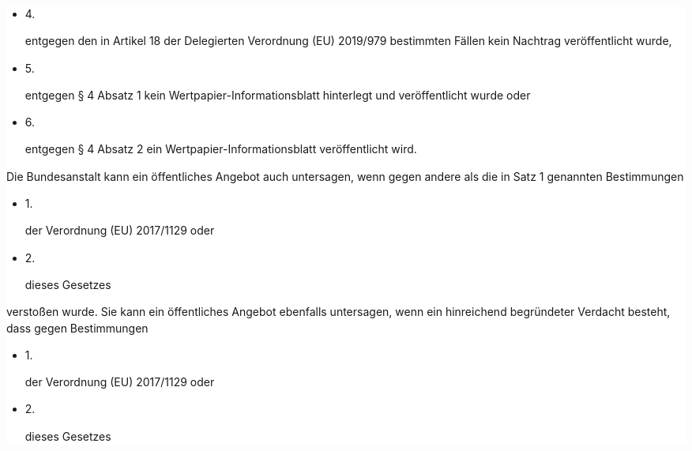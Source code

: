   - 4\.
    
    <div style="">
    
    entgegen den in Artikel 18 der Delegierten Verordnung (EU) 2019/979
    bestimmten Fällen kein Nachtrag veröffentlicht wurde,
    
    </div>

  - 5\.
    
    <div style="">
    
    entgegen § 4 Absatz 1 kein Wertpapier-Informationsblatt hinterlegt
    und veröffentlicht wurde oder
    
    </div>

  - 6\.
    
    <div style="">
    
    entgegen § 4 Absatz 2 ein Wertpapier-Informationsblatt
    veröffentlicht wird.
    
    </div>

Die Bundesanstalt kann ein öffentliches Angebot auch untersagen, wenn
gegen andere als die in Satz 1 genannten Bestimmungen

  - 1\.
    
    <div style="">
    
    der Verordnung (EU) 2017/1129 oder
    
    </div>

  - 2\.
    
    <div style="">
    
    dieses Gesetzes
    
    </div>

verstoßen wurde. Sie kann ein öffentliches Angebot ebenfalls untersagen,
wenn ein hinreichend begründeter Verdacht besteht, dass gegen
Bestimmungen

  - 1\.
    
    <div style="">
    
    der Verordnung (EU) 2017/1129 oder
    
    </div>

  - 2\.
    
    <div style="">
    
    dieses Gesetzes
    